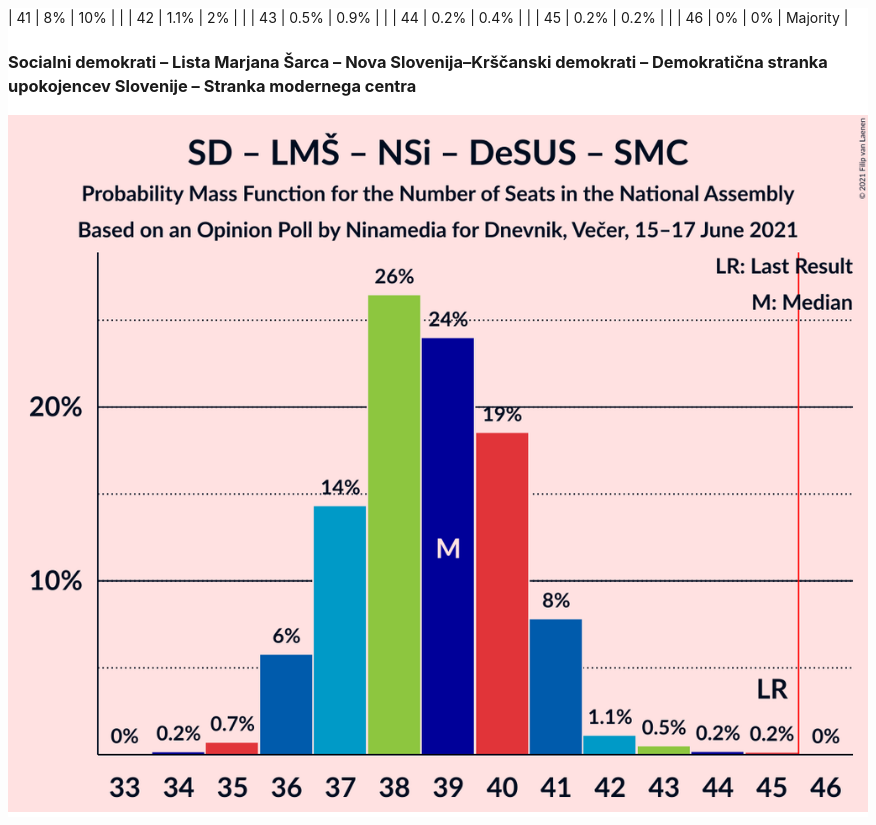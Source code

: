 | 41 | 8% | 10% |  |
| 42 | 1.1% | 2% |  |
| 43 | 0.5% | 0.9% |  |
| 44 | 0.2% | 0.4% |  |
| 45 | 0.2% | 0.2% |  |
| 46 | 0% | 0% | Majority |

### Socialni demokrati – Lista Marjana Šarca – Nova Slovenija–Krščanski demokrati – Demokratična stranka upokojencev Slovenije – Stranka modernega centra

![Graph with seats probability mass function not yet produced](2021-06-17-Ninamedia-coalitions-seats-pmf-sd–lmš–nsi–desus–smc.png "Seats Probability Mass Function")
